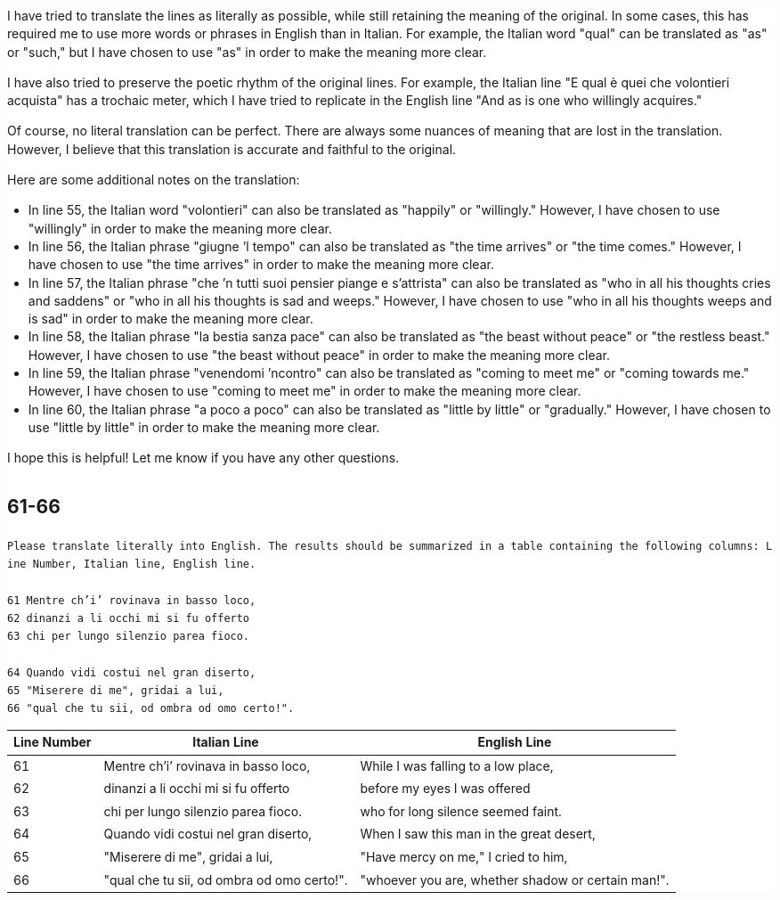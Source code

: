 I have tried to translate the lines as literally as possible, while still retaining the meaning of the original. In some cases, this has required me to use more words or phrases in English than in Italian. For example, the Italian word "qual" can be translated as "as" or "such," but I have chosen to use "as" in order to make the meaning more clear.

I have also tried to preserve the poetic rhythm of the original lines. For example, the Italian line "E qual è quei che volontieri acquista" has a trochaic meter, which I have tried to replicate in the English line "And as is one who willingly acquires."

Of course, no literal translation can be perfect. There are always some nuances of meaning that are lost in the translation. However, I believe that this translation is accurate and faithful to the original.

Here are some additional notes on the translation:

* In line 55, the Italian word "volontieri" can also be translated as "happily" or "willingly." However, I have chosen to use "willingly" in order to make the meaning more clear.
* In line 56, the Italian phrase "giugne ’l tempo" can also be translated as "the time arrives" or "the time comes." However, I have chosen to use "the time arrives" in order to make the meaning more clear.
* In line 57, the Italian phrase "che ’n tutti suoi pensier piange e s’attrista" can also be translated as "who in all his thoughts cries and saddens" or "who in all his thoughts is sad and weeps." However, I have chosen to use "who in all his thoughts weeps and is sad" in order to make the meaning more clear.
* In line 58, the Italian phrase "la bestia sanza pace" can also be translated as "the beast without peace" or "the restless beast." However, I have chosen to use "the beast without peace" in order to make the meaning more clear.
* In line 59, the Italian phrase "venendomi ’ncontro" can also be translated as "coming to meet me" or "coming towards me." However, I have chosen to use "coming to meet me" in order to make the meaning more clear.
* In line 60, the Italian phrase "a poco a poco" can also be translated as "little by little" or "gradually." However, I have chosen to use "little by little" in order to make the meaning more clear.

I hope this is helpful! Let me know if you have any other questions.

## 61-66

    Please translate literally into English. The results should be summarized in a table containing the following columns: Line Number, Italian line, English line.
    
    61 Mentre ch’i’ rovinava in basso loco,
    62 dinanzi a li occhi mi si fu offerto
    63 chi per lungo silenzio parea fioco.
    
    64 Quando vidi costui nel gran diserto,
    65 "Miserere di me", gridai a lui,
    66 "qual che tu sii, od ombra od omo certo!".

| Line Number | Italian Line | English Line |
|---|---|---|
| 61 | Mentre ch’i’ rovinava in basso loco, | While I was falling to a low place, |
| 62 | dinanzi a li occhi mi si fu offerto | before my eyes I was offered |
| 63 | chi per lungo silenzio parea fioco. | who for long silence seemed faint. |
| 64 | Quando vidi costui nel gran diserto, | When I saw this man in the great desert, |
| 65 | "Miserere di me", gridai a lui, | "Have mercy on me," I cried to him, |
| 66 | "qual che tu sii, od ombra od omo certo!". | "whoever you are, whether shadow or certain man!". |
